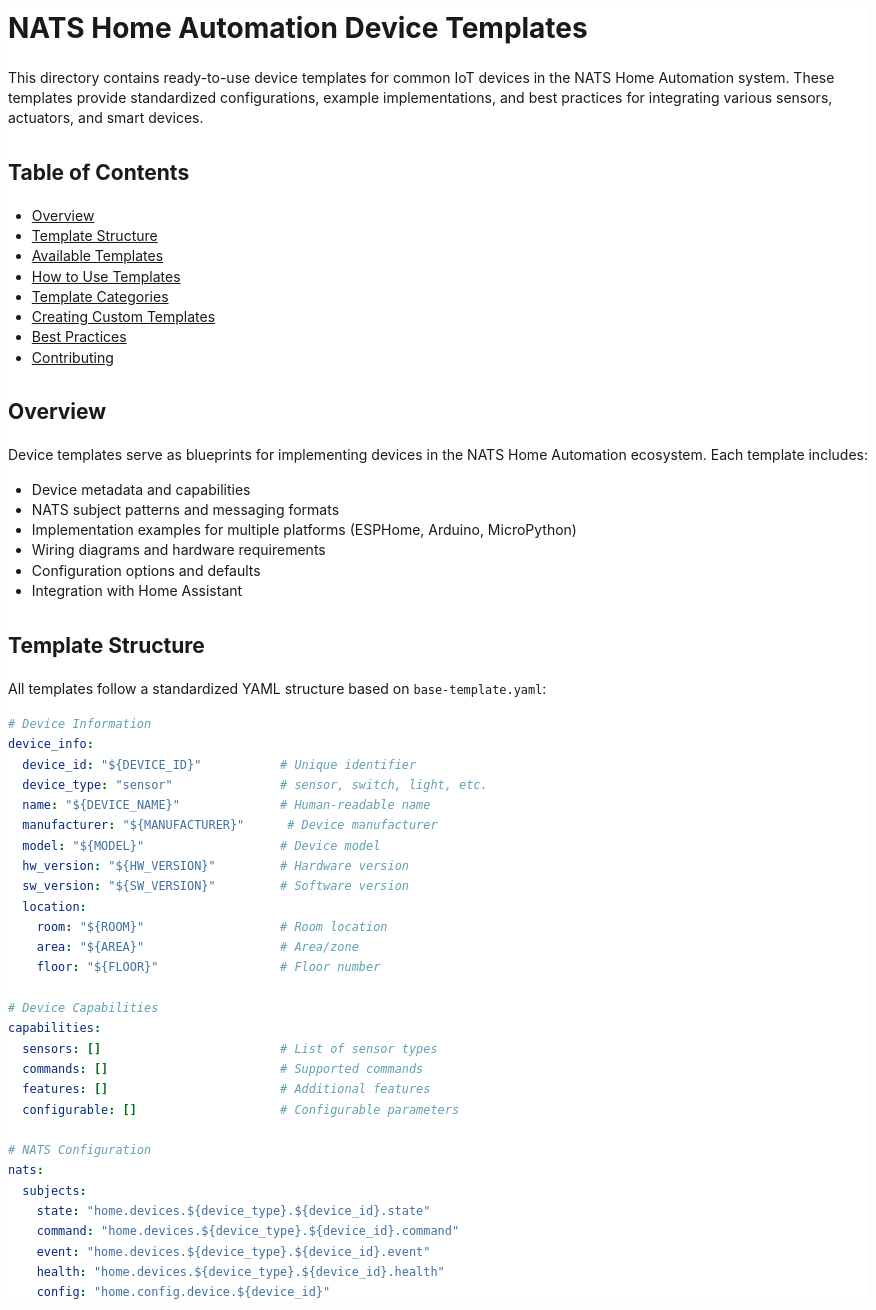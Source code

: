 # NATS Home Automation Device Templates

This directory contains ready-to-use device templates for common IoT devices in the NATS Home Automation system. These templates provide standardized configurations, example implementations, and best practices for integrating various sensors, actuators, and smart devices.

## Table of Contents

- [Overview](#overview)
- [Template Structure](#template-structure)
- [Available Templates](#available-templates)
- [How to Use Templates](#how-to-use-templates)
- [Template Categories](#template-categories)
- [Creating Custom Templates](#creating-custom-templates)
- [Best Practices](#best-practices)
- [Contributing](#contributing)

## Overview

Device templates serve as blueprints for implementing devices in the NATS Home Automation ecosystem. Each template includes:

- Device metadata and capabilities
- NATS subject patterns and messaging formats
- Implementation examples for multiple platforms (ESPHome, Arduino, MicroPython)
- Wiring diagrams and hardware requirements
- Configuration options and defaults
- Integration with Home Assistant

## Template Structure

All templates follow a standardized YAML structure based on `base-template.yaml`:

```yaml
# Device Information
device_info:
  device_id: "${DEVICE_ID}"           # Unique identifier
  device_type: "sensor"               # sensor, switch, light, etc.
  name: "${DEVICE_NAME}"              # Human-readable name
  manufacturer: "${MANUFACTURER}"      # Device manufacturer
  model: "${MODEL}"                   # Device model
  hw_version: "${HW_VERSION}"         # Hardware version
  sw_version: "${SW_VERSION}"         # Software version
  location:
    room: "${ROOM}"                   # Room location
    area: "${AREA}"                   # Area/zone
    floor: "${FLOOR}"                 # Floor number

# Device Capabilities
capabilities:
  sensors: []                         # List of sensor types
  commands: []                        # Supported commands
  features: []                        # Additional features
  configurable: []                    # Configurable parameters

# NATS Configuration
nats:
  subjects:
    state: "home.devices.${device_type}.${device_id}.state"
    command: "home.devices.${device_type}.${device_id}.command"
    event: "home.devices.${device_type}.${device_id}.event"
    health: "home.devices.${device_type}.${device_id}.health"
    config: "home.config.device.${device_id}"
```